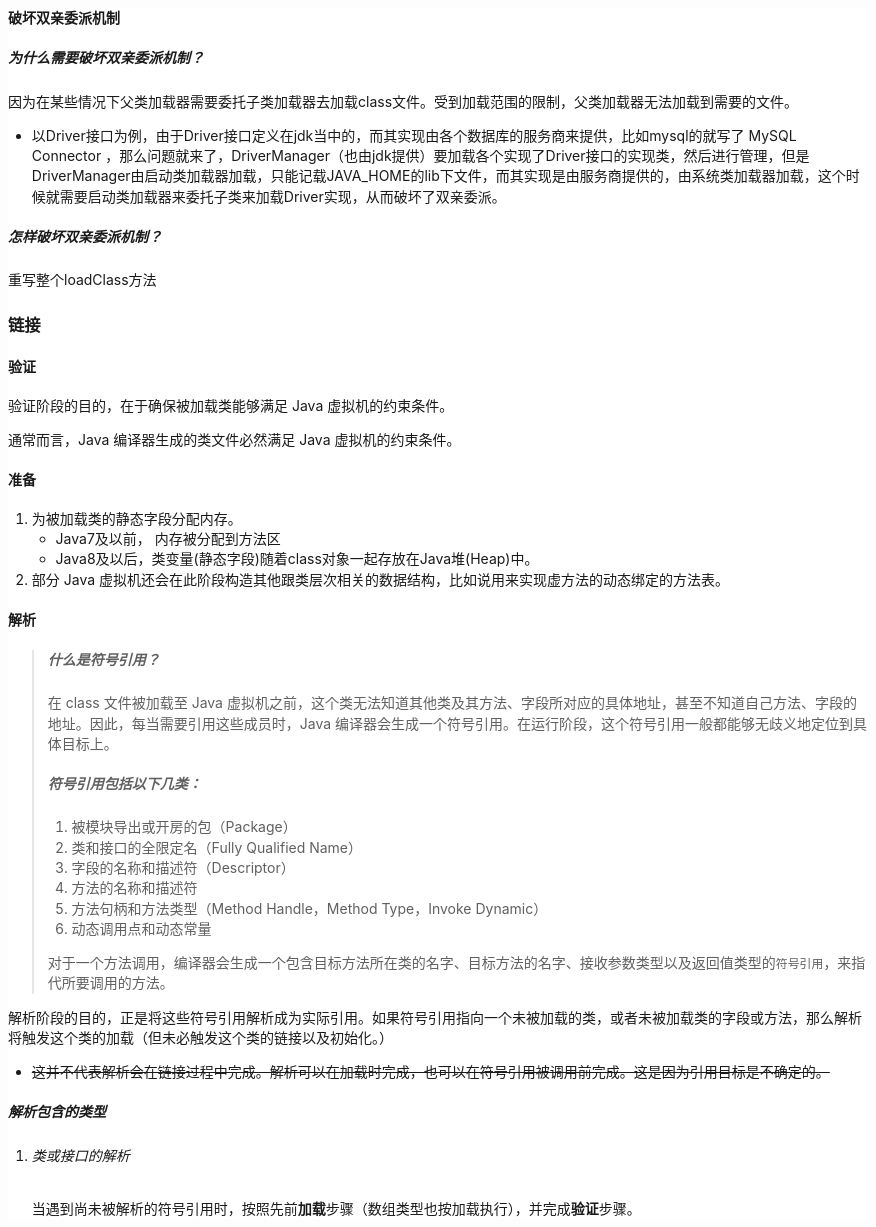 #### 破坏双亲委派机制

##### 为什么需要破坏双亲委派机制？

因为在某些情况下父类加载器需要委托子类加载器去加载class文件。受到加载范围的限制，父类加载器无法加载到需要的文件。

- 以Driver接口为例，由于Driver接口定义在jdk当中的，而其实现由各个数据库的服务商来提供，比如mysql的就写了 MySQL Connector ，那么问题就来了，DriverManager（也由jdk提供）要加载各个实现了Driver接口的实现类，然后进行管理，但是DriverManager由启动类加载器加载，只能记载JAVA_HOME的lib下文件，而其实现是由服务商提供的，由系统类加载器加载，这个时候就需要启动类加载器来委托子类来加载Driver实现，从而破坏了双亲委派。

##### 怎样破坏双亲委派机制？

重写整个loadClass方法

### 链接

#### 验证

验证阶段的目的，在于确保被加载类能够满足 Java 虚拟机的约束条件。

通常而言，Java 编译器生成的类文件必然满足 Java 虚拟机的约束条件。

#### 准备

1. 为被加载类的静态字段分配内存。
   - Java7及以前， 内存被分配到方法区
   - Java8及以后，类变量(静态字段)随着class对象一起存放在Java堆(Heap)中。
2. 部分 Java 虚拟机还会在此阶段构造其他跟类层次相关的数据结构，比如说用来实现虚方法的动态绑定的方法表。

#### 解析

> ##### 什么是符号引用？
>
> 在 class 文件被加载至 Java 虚拟机之前，这个类无法知道其他类及其方法、字段所对应的具体地址，甚至不知道自己方法、字段的地址。因此，每当需要引用这些成员时，Java 编译器会生成一个符号引用。在运行阶段，这个符号引用一般都能够无歧义地定位到具体目标上。
>
> ##### 符号引用包括以下几类：
>
> 1. 被模块导出或开房的包（Package）
> 2. 类和接口的全限定名（Fully Qualified Name）
> 3. 字段的名称和描述符（Descriptor）
> 4. 方法的名称和描述符
> 5. 方法句柄和方法类型（Method Handle，Method Type，Invoke Dynamic）
> 6. 动态调用点和动态常量
>
> 对于一个方法调用，编译器会生成一个包含目标方法所在类的名字、目标方法的名字、接收参数类型以及返回值类型的`符号引用`，来指代所要调用的方法。

解析阶段的目的，正是将这些符号引用解析成为实际引用。如果符号引用指向一个未被加载的类，或者未被加载类的字段或方法，那么解析将触发这个类的加载（但未必触发这个类的链接以及初始化。）

- ~~这并不代表解析会在链接过程中完成。解析可以在加载时完成，也可以在符号引用被调用前完成。这是因为引用目标是不确定的。~~

##### 解析包含的类型

1. ###### 类或接口的解析

   当遇到尚未被解析的符号引用时，按照先前**加载**步骤（数组类型也按加载执行），并完成**验证**步骤。
